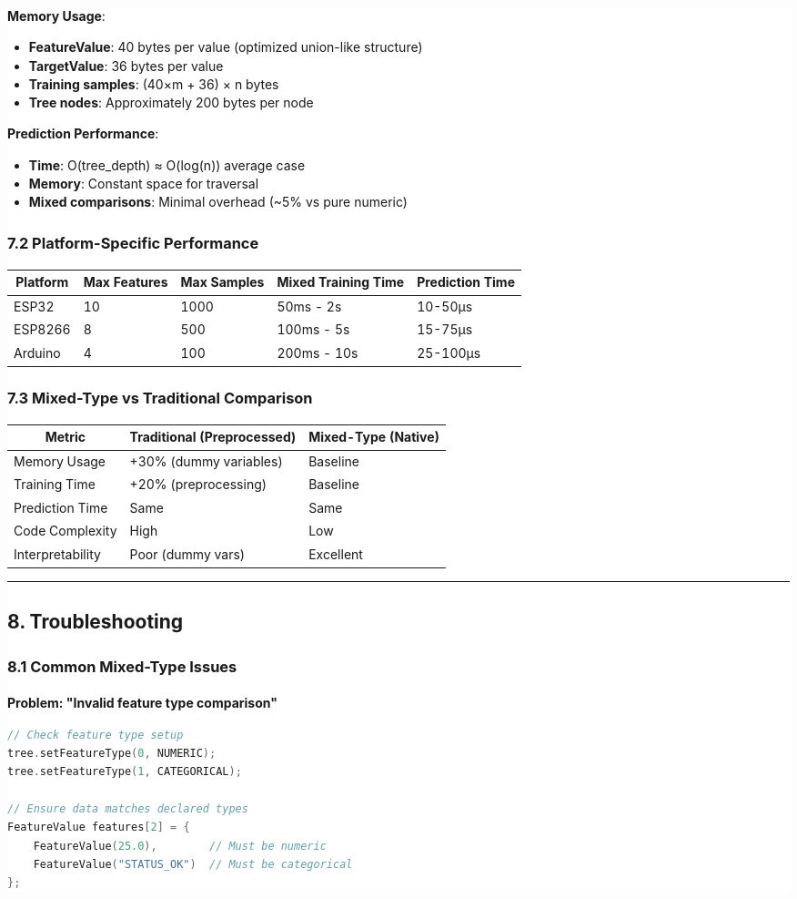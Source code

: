 **Memory Usage**:
- **FeatureValue**: 40 bytes per value (optimized union-like structure)
- **TargetValue**: 36 bytes per value
- **Training samples**: (40×m + 36) × n bytes
- **Tree nodes**: Approximately 200 bytes per node

**Prediction Performance**:
- **Time**: O(tree_depth) ≈ O(log(n)) average case
- **Memory**: Constant space for traversal
- **Mixed comparisons**: Minimal overhead (~5% vs pure numeric)

### 7.2 Platform-Specific Performance

| Platform | Max Features | Max Samples | Mixed Training Time | Prediction Time |
|----------|--------------|-------------|-------------------|-----------------|
| ESP32    | 10           | 1000        | 50ms - 2s         | 10-50μs         |
| ESP8266  | 8            | 500         | 100ms - 5s        | 15-75μs         |
| Arduino  | 4            | 100         | 200ms - 10s       | 25-100μs        |

### 7.3 Mixed-Type vs Traditional Comparison

| Metric | Traditional (Preprocessed) | Mixed-Type (Native) |
|--------|----------------------------|-------------------|
| Memory Usage | +30% (dummy variables) | Baseline |
| Training Time | +20% (preprocessing) | Baseline |
| Prediction Time | Same | Same |
| Code Complexity | High | Low |
| Interpretability | Poor (dummy vars) | Excellent |

---

## 8. Troubleshooting

### 8.1 Common Mixed-Type Issues

**Problem: "Invalid feature type comparison"**
```cpp
// Check feature type setup
tree.setFeatureType(0, NUMERIC);
tree.setFeatureType(1, CATEGORICAL);

// Ensure data matches declared types
FeatureValue features[2] = {
    FeatureValue(25.0),        // Must be numeric
    FeatureValue("STATUS_OK")  // Must be categorical
};
```
